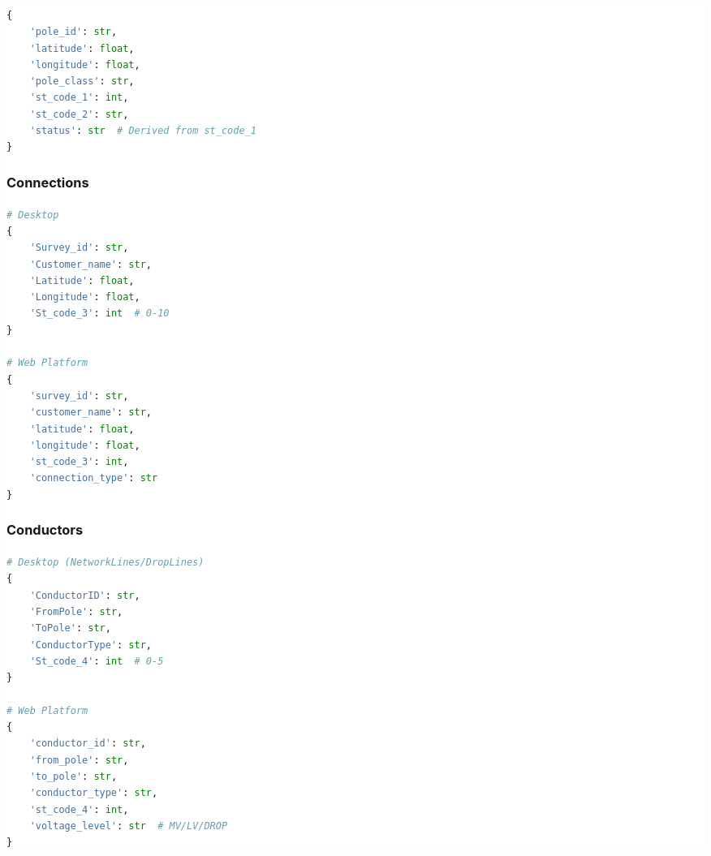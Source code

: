```python
{
    'pole_id': str,
    'latitude': float,
    'longitude': float,
    'pole_class': str,
    'st_code_1': int,
    'st_code_2': str,
    'status': str  # Derived from st_code_1
}
```

### Connections
```python
# Desktop
{
    'Survey_id': str,
    'Customer_name': str,
    'Latitude': float,
    'Longitude': float,
    'St_code_3': int  # 0-10
}

# Web Platform
{
    'survey_id': str,
    'customer_name': str,
    'latitude': float,
    'longitude': float,
    'st_code_3': int,
    'connection_type': str
}
```

### Conductors
```python
# Desktop (NetworkLines/DropLines)
{
    'ConductorID': str,
    'FromPole': str,
    'ToPole': str,
    'ConductorType': str,
    'St_code_4': int  # 0-5
}

# Web Platform
{
    'conductor_id': str,
    'from_pole': str,
    'to_pole': str,
    'conductor_type': str,
    'st_code_4': int,
    'voltage_level': str  # MV/LV/DROP
}
```

